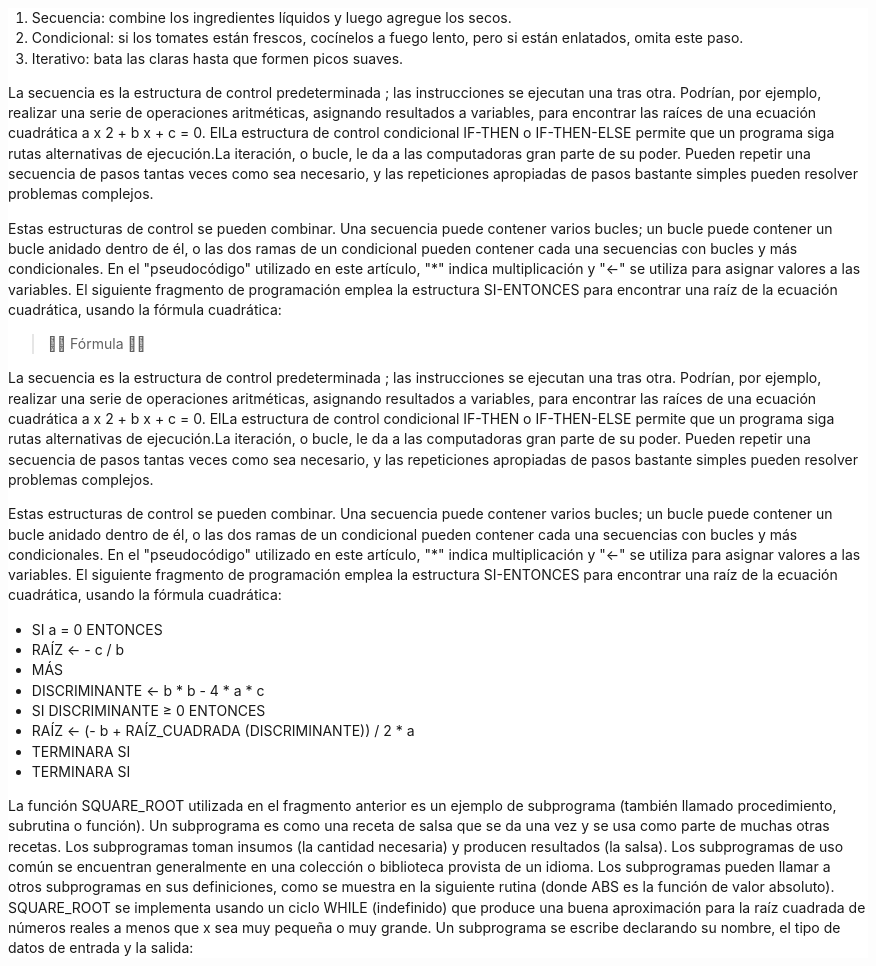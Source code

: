 1. Secuencia: combine los ingredientes líquidos y luego agregue los secos.
2. Condicional: si los tomates están frescos, cocínelos a fuego lento, pero si están enlatados, omita este paso.
3. Iterativo: bata las claras hasta que formen picos suaves.

La secuencia es la estructura de control predeterminada ; las instrucciones se ejecutan una tras otra. Podrían, por ejemplo, realizar una serie de operaciones aritméticas, asignando resultados a variables, para encontrar las raíces de una ecuación cuadrática a x 2 + b x + c = 0. ElLa estructura de control condicional IF-THEN o IF-THEN-ELSE permite que un programa siga rutas alternativas de ejecución.La iteración, o bucle, le da a las computadoras gran parte de su poder. Pueden repetir una secuencia de pasos tantas veces como sea necesario, y las repeticiones apropiadas de pasos bastante simples pueden resolver problemas complejos.

Estas estructuras de control se pueden combinar. Una secuencia puede contener varios bucles; un bucle puede contener un bucle anidado dentro de él, o las dos ramas de un condicional pueden contener cada una secuencias con bucles y más condicionales. En el "pseudocódigo" utilizado en este artículo, "*" indica multiplicación y "←" se utiliza para asignar valores a las variables. El siguiente fragmento de programación emplea la estructura SI-ENTONCES para encontrar una raíz de la ecuación cuadrática, usando la fórmula cuadrática:

> 👷‍♂️ Fórmula 👷‍♂️

La secuencia es la estructura de control predeterminada ; las instrucciones se ejecutan una tras otra. Podrían, por ejemplo, realizar una serie de operaciones aritméticas, asignando resultados a variables, para encontrar las raíces de una ecuación cuadrática a x 2 + b x + c = 0. ElLa estructura de control condicional IF-THEN o IF-THEN-ELSE permite que un programa siga rutas alternativas de ejecución.La iteración, o bucle, le da a las computadoras gran parte de su poder. Pueden repetir una secuencia de pasos tantas veces como sea necesario, y las repeticiones apropiadas de pasos bastante simples pueden resolver problemas complejos.

Estas estructuras de control se pueden combinar. Una secuencia puede contener varios bucles; un bucle puede contener un bucle anidado dentro de él, o las dos ramas de un condicional pueden contener cada una secuencias con bucles y más condicionales. En el "pseudocódigo" utilizado en este artículo, "*" indica multiplicación y "←" se utiliza para asignar valores a las variables. El siguiente fragmento de programación emplea la estructura SI-ENTONCES para encontrar una raíz de la ecuación cuadrática, usando la fórmula cuadrática:

- SI a = 0 ENTONCES
- RAÍZ ← - c / b
- MÁS
- DISCRIMINANTE ← b * b - 4 * a * c
- SI DISCRIMINANTE ≥ 0 ENTONCES
- RAÍZ ← (- b + RAÍZ_CUADRADA (DISCRIMINANTE)) / 2 * a
- TERMINARA SI
- TERMINARA SI

La función SQUARE_ROOT utilizada en el fragmento anterior es un ejemplo de subprograma (también llamado procedimiento, subrutina o función). Un subprograma es como una receta de salsa que se da una vez y se usa como parte de muchas otras recetas. Los subprogramas toman insumos (la cantidad necesaria) y producen resultados (la salsa). Los subprogramas de uso común se encuentran generalmente en una colección o biblioteca provista de un idioma. Los subprogramas pueden llamar a otros subprogramas en sus definiciones, como se muestra en la siguiente rutina (donde ABS es la función de valor absoluto). SQUARE_ROOT se implementa usando un ciclo WHILE (indefinido) que produce una buena aproximación para la raíz cuadrada de números reales a menos que x sea ​​muy pequeña o muy grande. Un subprograma se escribe declarando su nombre, el tipo de datos de entrada y la salida:
